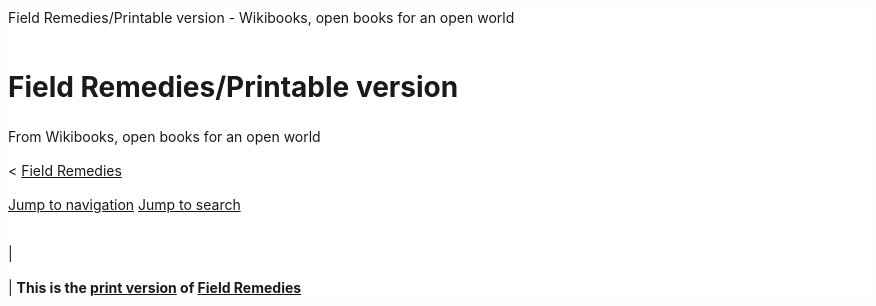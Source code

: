 




 Field Remedies/Printable version - Wikibooks, open books for an open world
 








































 Field Remedies/Printable version
===================================




 From Wikibooks, open books for an open world
 



 <
 [Field Remedies](/wiki/Field_Remedies "Field Remedies") 







[Jump to navigation](#mw-head) 
[Jump to search](#searchInput) 




|  |  |
| --- | --- |
| 



 | **This is the
 [print version](/wiki/Help:Print_versions "Help:Print versions") 
 of
 [Field Remedies](/wiki/Field_Remedies "Field Remedies")**

